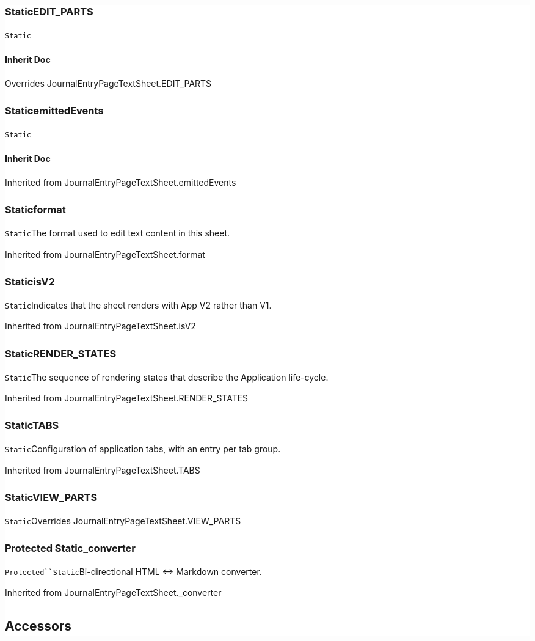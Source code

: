 
### StaticEDIT_PARTS

`Static`
#### Inherit Doc

Overrides JournalEntryPageTextSheet.EDIT_PARTS


### StaticemittedEvents

`Static`
#### Inherit Doc

Inherited from JournalEntryPageTextSheet.emittedEvents


### Staticformat

`Static`The format used to edit text content in this sheet.

Inherited from JournalEntryPageTextSheet.format


### StaticisV2

`Static`Indicates that the sheet renders with App V2 rather than V1.

Inherited from JournalEntryPageTextSheet.isV2


### StaticRENDER_STATES

`Static`The sequence of rendering states that describe the Application life-cycle.

Inherited from JournalEntryPageTextSheet.RENDER_STATES


### StaticTABS

`Static`Configuration of application tabs, with an entry per tab group.

Inherited from JournalEntryPageTextSheet.TABS


### StaticVIEW_PARTS

`Static`Overrides JournalEntryPageTextSheet.VIEW_PARTS


### Protected Static_converter

`Protected``Static`Bi-directional HTML <-> Markdown converter.

Inherited from JournalEntryPageTextSheet._converter


## Accessors
